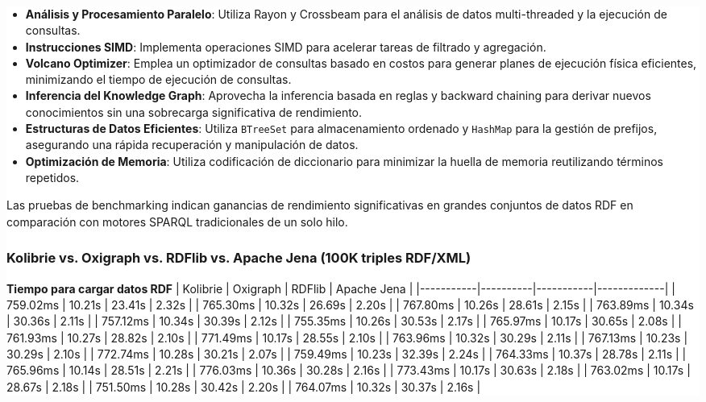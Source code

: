 - **Análisis y Procesamiento Paralelo**: Utiliza Rayon y Crossbeam para el análisis de datos multi-threaded y la ejecución de consultas.
- **Instrucciones SIMD**: Implementa operaciones SIMD para acelerar tareas de filtrado y agregación.
- **Volcano Optimizer**: Emplea un optimizador de consultas basado en costos para generar planes de ejecución física eficientes, minimizando el tiempo de ejecución de consultas.
- **Inferencia del Knowledge Graph**: Aprovecha la inferencia basada en reglas y backward chaining para derivar nuevos conocimientos sin una sobrecarga significativa de rendimiento.
- **Estructuras de Datos Eficientes**: Utiliza `BTreeSet` para almacenamiento ordenado y `HashMap` para la gestión de prefijos, asegurando una rápida recuperación y manipulación de datos.
- **Optimización de Memoria**: Utiliza codificación de diccionario para minimizar la huella de memoria reutilizando términos repetidos.

Las pruebas de benchmarking indican ganancias de rendimiento significativas en grandes conjuntos de datos RDF en comparación con motores SPARQL tradicionales de un solo hilo.

### Kolibrie vs. Oxigraph vs. RDFlib vs. Apache Jena (100K triples RDF/XML)
**Tiempo para cargar datos RDF**
| Kolibrie  | Oxigraph | RDFlib    | Apache Jena |
|-----------|----------|-----------|-------------|
| 759.02ms  | 10.21s   | 23.41s    | 2.32s       |
| 765.30ms  | 10.32s   | 26.69s    | 2.20s       |
| 767.80ms  | 10.26s   | 28.61s    | 2.15s       |
| 763.89ms  | 10.34s   | 30.36s    | 2.11s       |
| 757.12ms  | 10.34s   | 30.39s    | 2.12s       |
| 755.35ms  | 10.26s   | 30.53s    | 2.17s       |
| 765.97ms  | 10.17s   | 30.65s    | 2.08s       |
| 761.93ms  | 10.27s   | 28.82s    | 2.10s       |
| 771.49ms  | 10.17s   | 28.55s    | 2.10s       |
| 763.96ms  | 10.32s   | 30.29s    | 2.11s       |
| 767.13ms  | 10.23s   | 30.29s    | 2.10s       |
| 772.74ms  | 10.28s   | 30.21s    | 2.07s       |
| 759.49ms  | 10.23s   | 32.39s    | 2.24s       |
| 764.33ms  | 10.37s   | 28.78s    | 2.11s       |
| 765.96ms  | 10.14s   | 28.51s    | 2.21s       |
| 776.03ms  | 10.36s   | 30.28s    | 2.16s       |
| 773.43ms  | 10.17s   | 30.63s    | 2.18s       |
| 763.02ms  | 10.17s   | 28.67s    | 2.18s       |
| 751.50ms  | 10.28s   | 30.42s    | 2.20s       |
| 764.07ms  | 10.32s   | 30.37s    | 2.16s       |
